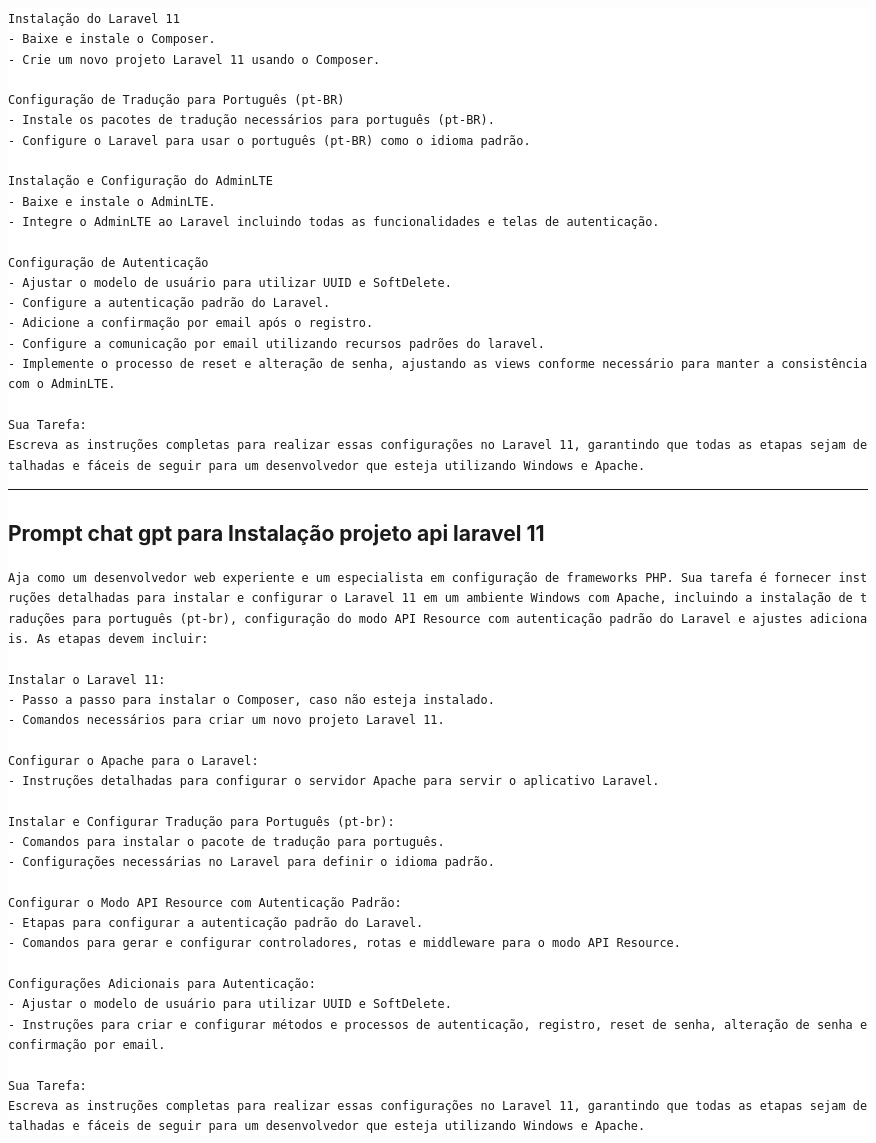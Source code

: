 ~~~~
Instalação do Laravel 11
- Baixe e instale o Composer.
- Crie um novo projeto Laravel 11 usando o Composer.

Configuração de Tradução para Português (pt-BR)
- Instale os pacotes de tradução necessários para português (pt-BR).
- Configure o Laravel para usar o português (pt-BR) como o idioma padrão.

Instalação e Configuração do AdminLTE
- Baixe e instale o AdminLTE.
- Integre o AdminLTE ao Laravel incluindo todas as funcionalidades e telas de autenticação.

Configuração de Autenticação
- Ajustar o modelo de usuário para utilizar UUID e SoftDelete.
- Configure a autenticação padrão do Laravel.
- Adicione a confirmação por email após o registro.
- Configure a comunicação por email utilizando recursos padrões do laravel.
- Implemente o processo de reset e alteração de senha, ajustando as views conforme necessário para manter a consistência com o AdminLTE.

Sua Tarefa:
Escreva as instruções completas para realizar essas configurações no Laravel 11, garantindo que todas as etapas sejam detalhadas e fáceis de seguir para um desenvolvedor que esteja utilizando Windows e Apache.

~~~~

***

## Prompt chat gpt para Instalação projeto api laravel 11
~~~~
Aja como um desenvolvedor web experiente e um especialista em configuração de frameworks PHP. Sua tarefa é fornecer instruções detalhadas para instalar e configurar o Laravel 11 em um ambiente Windows com Apache, incluindo a instalação de traduções para português (pt-br), configuração do modo API Resource com autenticação padrão do Laravel e ajustes adicionais. As etapas devem incluir:

Instalar o Laravel 11:
- Passo a passo para instalar o Composer, caso não esteja instalado.
- Comandos necessários para criar um novo projeto Laravel 11.

Configurar o Apache para o Laravel:
- Instruções detalhadas para configurar o servidor Apache para servir o aplicativo Laravel.

Instalar e Configurar Tradução para Português (pt-br):
- Comandos para instalar o pacote de tradução para português.
- Configurações necessárias no Laravel para definir o idioma padrão.

Configurar o Modo API Resource com Autenticação Padrão:
- Etapas para configurar a autenticação padrão do Laravel.
- Comandos para gerar e configurar controladores, rotas e middleware para o modo API Resource.

Configurações Adicionais para Autenticação:
- Ajustar o modelo de usuário para utilizar UUID e SoftDelete.
- Instruções para criar e configurar métodos e processos de autenticação, registro, reset de senha, alteração de senha e confirmação por email.

Sua Tarefa:
Escreva as instruções completas para realizar essas configurações no Laravel 11, garantindo que todas as etapas sejam detalhadas e fáceis de seguir para um desenvolvedor que esteja utilizando Windows e Apache.
~~~~
